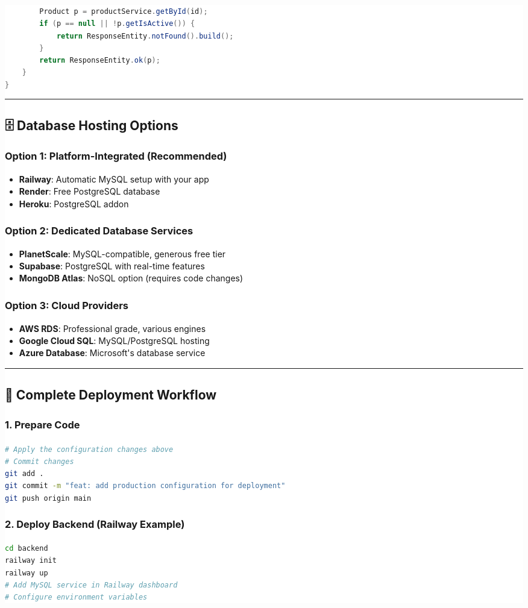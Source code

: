 ```java
        Product p = productService.getById(id);
        if (p == null || !p.getIsActive()) {
            return ResponseEntity.notFound().build();
        }
        return ResponseEntity.ok(p);
    }
}
```

---

## 🗄️ Database Hosting Options

### **Option 1: Platform-Integrated (Recommended)**
- **Railway**: Automatic MySQL setup with your app
- **Render**: Free PostgreSQL database
- **Heroku**: PostgreSQL addon

### **Option 2: Dedicated Database Services**
- **PlanetScale**: MySQL-compatible, generous free tier
- **Supabase**: PostgreSQL with real-time features
- **MongoDB Atlas**: NoSQL option (requires code changes)

### **Option 3: Cloud Providers**
- **AWS RDS**: Professional grade, various engines
- **Google Cloud SQL**: MySQL/PostgreSQL hosting
- **Azure Database**: Microsoft's database service

---

## 🔄 Complete Deployment Workflow

### **1. Prepare Code**
```bash
# Apply the configuration changes above
# Commit changes
git add .
git commit -m "feat: add production configuration for deployment"
git push origin main
```

### **2. Deploy Backend (Railway Example)**
```bash
cd backend
railway init
railway up
# Add MySQL service in Railway dashboard
# Configure environment variables
```
